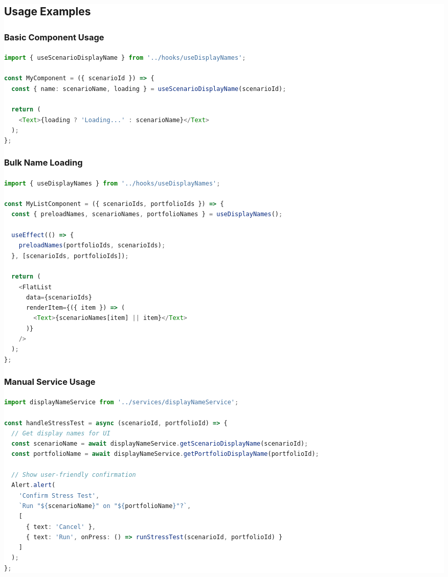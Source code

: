 ## Usage Examples

### Basic Component Usage

```typescript
import { useScenarioDisplayName } from '../hooks/useDisplayNames';

const MyComponent = ({ scenarioId }) => {
  const { name: scenarioName, loading } = useScenarioDisplayName(scenarioId);
  
  return (
    <Text>{loading ? 'Loading...' : scenarioName}</Text>
  );
};
```

### Bulk Name Loading

```typescript
import { useDisplayNames } from '../hooks/useDisplayNames';

const MyListComponent = ({ scenarioIds, portfolioIds }) => {
  const { preloadNames, scenarioNames, portfolioNames } = useDisplayNames();
  
  useEffect(() => {
    preloadNames(portfolioIds, scenarioIds);
  }, [scenarioIds, portfolioIds]);
  
  return (
    <FlatList
      data={scenarioIds}
      renderItem={({ item }) => (
        <Text>{scenarioNames[item] || item}</Text>
      )}
    />
  );
};
```

### Manual Service Usage

```typescript
import displayNameService from '../services/displayNameService';

const handleStressTest = async (scenarioId, portfolioId) => {
  // Get display names for UI
  const scenarioName = await displayNameService.getScenarioDisplayName(scenarioId);
  const portfolioName = await displayNameService.getPortfolioDisplayName(portfolioId);
  
  // Show user-friendly confirmation
  Alert.alert(
    'Confirm Stress Test',
    `Run "${scenarioName}" on "${portfolioName}"?`,
    [
      { text: 'Cancel' },
      { text: 'Run', onPress: () => runStressTest(scenarioId, portfolioId) }
    ]
  );
};
```
